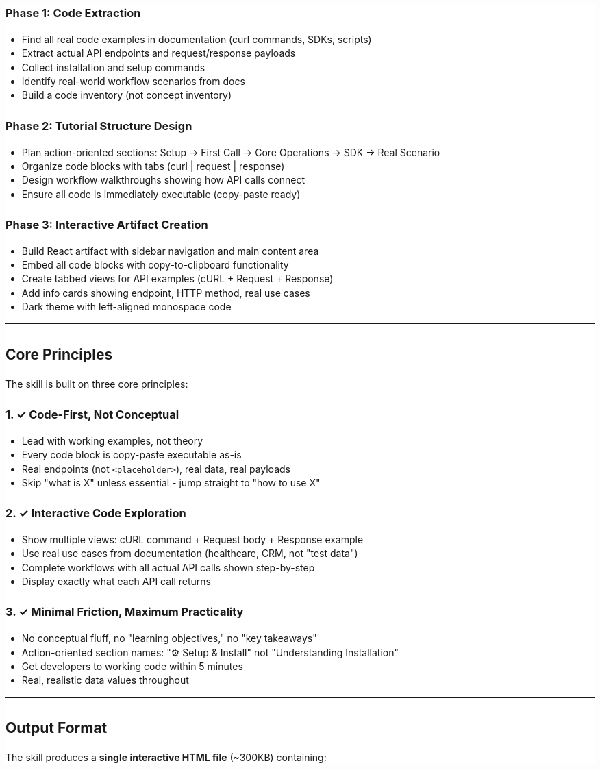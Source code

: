 ### Phase 1: Code Extraction
- Find all real code examples in documentation (curl commands, SDKs, scripts)
- Extract actual API endpoints and request/response payloads
- Collect installation and setup commands
- Identify real-world workflow scenarios from docs
- Build a code inventory (not concept inventory)

### Phase 2: Tutorial Structure Design
- Plan action-oriented sections: Setup → First Call → Core Operations → SDK → Real Scenario
- Organize code blocks with tabs (curl | request | response)
- Design workflow walkthroughs showing how API calls connect
- Ensure all code is immediately executable (copy-paste ready)

### Phase 3: Interactive Artifact Creation
- Build React artifact with sidebar navigation and main content area
- Embed all code blocks with copy-to-clipboard functionality
- Create tabbed views for API examples (cURL + Request + Response)
- Add info cards showing endpoint, HTTP method, real use cases
- Dark theme with left-aligned monospace code

---

## Core Principles

The skill is built on three core principles:

### 1. ✓ Code-First, Not Conceptual
- Lead with working examples, not theory
- Every code block is copy-paste executable as-is
- Real endpoints (not `<placeholder>`), real data, real payloads
- Skip "what is X" unless essential - jump straight to "how to use X"

### 2. ✓ Interactive Code Exploration
- Show multiple views: cURL command + Request body + Response example
- Use real use cases from documentation (healthcare, CRM, not "test data")
- Complete workflows with all actual API calls shown step-by-step
- Display exactly what each API call returns

### 3. ✓ Minimal Friction, Maximum Practicality
- No conceptual fluff, no "learning objectives," no "key takeaways"
- Action-oriented section names: "⚙️ Setup & Install" not "Understanding Installation"
- Get developers to working code within 5 minutes
- Real, realistic data values throughout

---

## Output Format

The skill produces a **single interactive HTML file** (~300KB) containing:
